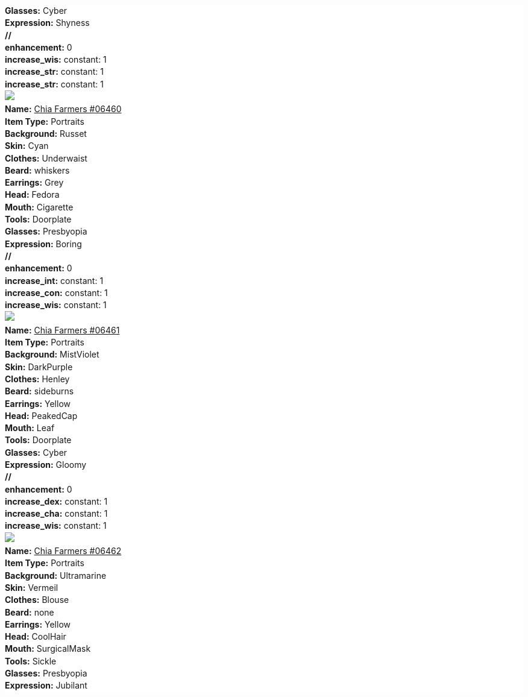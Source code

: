 <div><strong>Glasses:</strong> Cyber</div>
<div><strong>Expression:</strong> Shyness</div>
<div><strong>//</strong></div><div><strong>enhancement:</strong> 0</div>
<div><strong>increase_wis:</strong> constant: 1</div>
<div><strong>increase_str:</strong> constant: 1</div>
<div><strong>increase_str:</strong> constant: 1</div>
</div>
<div class="item_thumbnail">
<a href="https://mintgarden.io/nfts/nft15vma4ucxny87sk4qmvlhvrjn7qup3nfjh50v88lawxtdndxkj0csqxwt78"><img loading="lazy" src="https://assets.mainnet.mintgarden.io/thumbnails/2169fca49146da492e7ee88d9c998628d84b6a0036792c182ec27ffa2536889b.webp"></a>
<div><strong>Name:</strong> <a href="https://mintgarden.io/nfts/nft15vma4ucxny87sk4qmvlhvrjn7qup3nfjh50v88lawxtdndxkj0csqxwt78">Chia Farmers #06460</a></div>
<div><strong>Item Type:</strong> Portraits</div>
<div><strong>Background:</strong> Russet</div>
<div><strong>Skin:</strong> Cyan</div>
<div><strong>Clothes:</strong> Underwaist</div>
<div><strong>Beard:</strong> whiskers</div>
<div><strong>Earrings:</strong> Grey</div>
<div><strong>Head:</strong> Fedora</div>
<div><strong>Mouth:</strong> Cigarette</div>
<div><strong>Tools:</strong> Doorplate</div>
<div><strong>Glasses:</strong> Presbyopia</div>
<div><strong>Expression:</strong> Boring</div>
<div><strong>//</strong></div><div><strong>enhancement:</strong> 0</div>
<div><strong>increase_int:</strong> constant: 1</div>
<div><strong>increase_con:</strong> constant: 1</div>
<div><strong>increase_wis:</strong> constant: 1</div>
</div>
<div class="item_thumbnail">
<a href="https://mintgarden.io/nfts/nft1l0sp0t7nnm2xud2n3msxt99aacls2g5u99rcd77x802t0j5x8x3s3u3axt"><img loading="lazy" src="https://assets.mainnet.mintgarden.io/thumbnails/01972910e3ad9be614b46c04876cf6d4c2a70d7f0b44aadbfc725f9c97913a00.webp"></a>
<div><strong>Name:</strong> <a href="https://mintgarden.io/nfts/nft1l0sp0t7nnm2xud2n3msxt99aacls2g5u99rcd77x802t0j5x8x3s3u3axt">Chia Farmers #06461</a></div>
<div><strong>Item Type:</strong> Portraits</div>
<div><strong>Background:</strong> MistViolet</div>
<div><strong>Skin:</strong> DarkPurple</div>
<div><strong>Clothes:</strong> Henley</div>
<div><strong>Beard:</strong> sideburns</div>
<div><strong>Earrings:</strong> Yellow</div>
<div><strong>Head:</strong> PeakedCap</div>
<div><strong>Mouth:</strong> Leaf</div>
<div><strong>Tools:</strong> Doorplate</div>
<div><strong>Glasses:</strong> Cyber</div>
<div><strong>Expression:</strong> Gloomy</div>
<div><strong>//</strong></div><div><strong>enhancement:</strong> 0</div>
<div><strong>increase_dex:</strong> constant: 1</div>
<div><strong>increase_cha:</strong> constant: 1</div>
<div><strong>increase_wis:</strong> constant: 1</div>
</div>
<div class="item_thumbnail">
<a href="https://mintgarden.io/nfts/nft16ekq0ppmpf5r556qtxty39f69jhpe2t396n9dlkn4aqv2q46gn2qwpzn7u"><img loading="lazy" src="https://assets.mainnet.mintgarden.io/thumbnails/24b40495381879186bd6016e6122f084deeae1b959346f049bdc69878135a710.webp"></a>
<div><strong>Name:</strong> <a href="https://mintgarden.io/nfts/nft16ekq0ppmpf5r556qtxty39f69jhpe2t396n9dlkn4aqv2q46gn2qwpzn7u">Chia Farmers #06462</a></div>
<div><strong>Item Type:</strong> Portraits</div>
<div><strong>Background:</strong> Ultramarine</div>
<div><strong>Skin:</strong> Vermeil</div>
<div><strong>Clothes:</strong> Blouse</div>
<div><strong>Beard:</strong> none</div>
<div><strong>Earrings:</strong> Yellow</div>
<div><strong>Head:</strong> CoolHair</div>
<div><strong>Mouth:</strong> SurgicalMask</div>
<div><strong>Tools:</strong> Sickle</div>
<div><strong>Glasses:</strong> Presbyopia</div>
<div><strong>Expression:</strong> Jubilant</div>